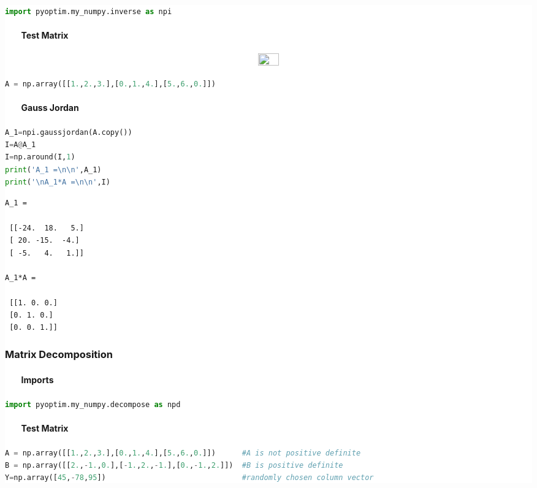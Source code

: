 ```python
import pyoptim.my_numpy.inverse as npi
```

#### &nbsp;&nbsp;&nbsp;&nbsp;&nbsp;&nbsp;&nbsp;&nbsp;Test Matrix


<p align="center">
  <img src="https://github.com/Heyyassinesedjari/Python-Library-for-Optimization/assets/94799575/2a893552-dc1a-4723-bced-688a71139ec8" width="20%" height="20%">
</p>


```python
A = np.array([[1.,2.,3.],[0.,1.,4.],[5.,6.,0.]])
```


#### &nbsp;&nbsp;&nbsp;&nbsp;&nbsp;&nbsp;&nbsp;&nbsp;Gauss Jordan
```python
A_1=npi.gaussjordan(A.copy())
I=A@A_1
I=np.around(I,1)
print('A_1 =\n\n',A_1)
print('\nA_1*A =\n\n',I)
```

```console
A_1 =

 [[-24.  18.   5.]
 [ 20. -15.  -4.]
 [ -5.   4.   1.]]

A_1*A =

 [[1. 0. 0.]
 [0. 1. 0.]
 [0. 0. 1.]]
```


### Matrix Decomposition
#### &nbsp;&nbsp;&nbsp;&nbsp;&nbsp;&nbsp;&nbsp;&nbsp;Imports
```python
import pyoptim.my_numpy.decompose as npd
```

#### &nbsp;&nbsp;&nbsp;&nbsp;&nbsp;&nbsp;&nbsp;&nbsp;Test Matrix

```python
A = np.array([[1.,2.,3.],[0.,1.,4.],[5.,6.,0.]])      #A is not positive definite
B = np.array([[2.,-1.,0.],[-1.,2.,-1.],[0.,-1.,2.]])  #B is positive definite
Y=np.array([45,-78,95])                               #randomly chosen column vector
```
